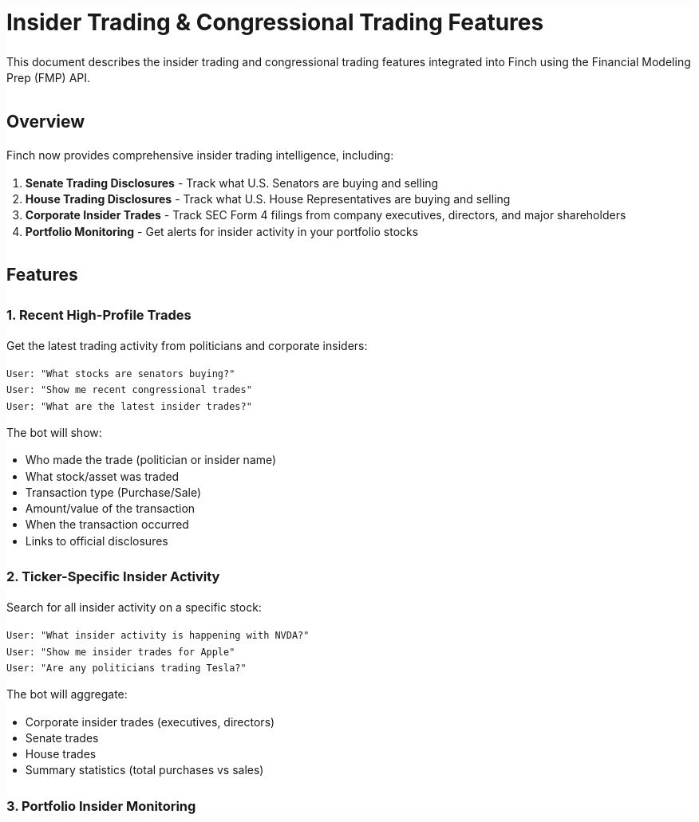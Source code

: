# Insider Trading & Congressional Trading Features

This document describes the insider trading and congressional trading features integrated into Finch using the Financial Modeling Prep (FMP) API.

## Overview

Finch now provides comprehensive insider trading intelligence, including:

1. **Senate Trading Disclosures** - Track what U.S. Senators are buying and selling
2. **House Trading Disclosures** - Track what U.S. House Representatives are buying and selling  
3. **Corporate Insider Trades** - Track SEC Form 4 filings from company executives, directors, and major shareholders
4. **Portfolio Monitoring** - Get alerts for insider activity in your portfolio stocks

## Features

### 1. Recent High-Profile Trades

Get the latest trading activity from politicians and corporate insiders:

```
User: "What stocks are senators buying?"
User: "Show me recent congressional trades"
User: "What are the latest insider trades?"
```

The bot will show:
- Who made the trade (politician or insider name)
- What stock/asset was traded
- Transaction type (Purchase/Sale)
- Amount/value of the transaction
- When the transaction occurred
- Links to official disclosures

### 2. Ticker-Specific Insider Activity

Search for all insider activity on a specific stock:

```
User: "What insider activity is happening with NVDA?"
User: "Show me insider trades for Apple"
User: "Are any politicians trading Tesla?"
```

The bot will aggregate:
- Corporate insider trades (executives, directors)
- Senate trades
- House trades
- Summary statistics (total purchases vs sales)

### 3. Portfolio Insider Monitoring
